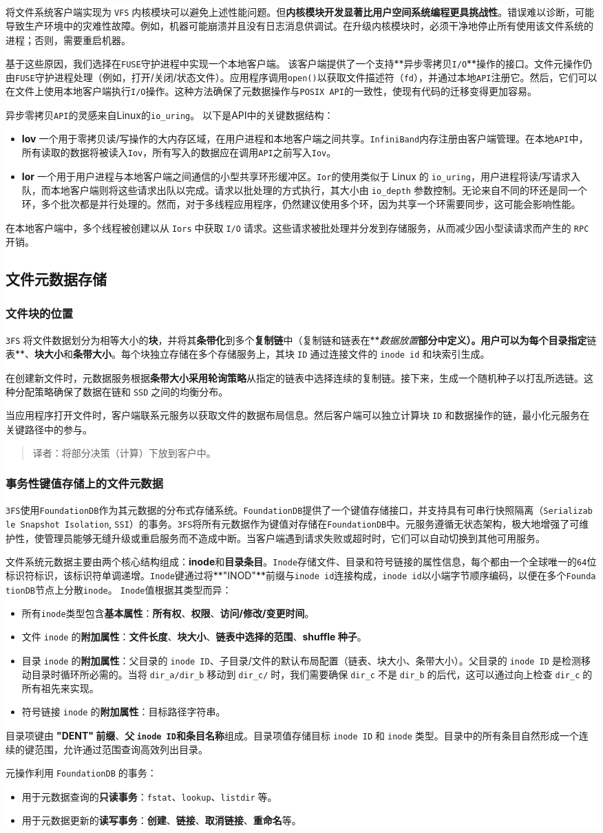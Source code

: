 将文件系统客户端实现为 `VFS` 内核模块可以避免上述性能问题。但**内核模块开发显著比用户空间系统编程更具挑战性**。错误难以诊断，可能导致生产环境中的灾难性故障。例如，机器可能崩溃并且没有日志消息供调试。在升级内核模块时，必须干净地停止所有使用该文件系统的进程；否则，需要重启机器。

基于这些原因，我们选择在`FUSE`守护进程中实现一个本地客户端。 该客户端提供了一个支持**异步零拷贝`I/O`**操作的接口。文件元操作仍由`FUSE`守护进程处理（例如，打开/关闭/状态文件）。应用程序调用`open()`以获取文件描述符（`fd`），并通过本地`API`注册它。然后，它们可以在文件上使用本地客户端执行`I/O`操作。这种方法确保了元数据操作与`POSIX API`的一致性，使现有代码的迁移变得更加容易。

异步零拷贝`API`的灵感来自Linux的`io_uring`。 以下是API中的关键数据结构：

- **Iov** 一个用于零拷贝读/写操作的大内存区域，在用户进程和本地客户端之间共享。`InfiniBand`内存注册由客户端管理。在本地`API`中，所有读取的数据将被读入`Iov`，所有写入的数据应在调用`API`之前写入`Iov`。

- **Ior** 一个用于用户进程与本地客户端之间通信的小型共享环形缓冲区。`Ior`的使用类似于 Linux 的 `io_uring`，用户进程将读/写请求入队，而本地客户端则将这些请求出队以完成。请求以批处理的方式执行，其大小由 `io_depth` 参数控制。无论来自不同的环还是同一个环，多个批次都是并行处理的。然而，对于多线程应用程序，仍然建议使用多个环，因为共享一个环需要同步，这可能会影响性能。

在本地客户端中，多个线程被创建以从 `Iors` 中获取 `I/O` 请求。这些请求被批处理并分发到存储服务，从而减少因小型读请求而产生的 `RPC` 开销。

## 文件元数据存储

### 文件块的位置

`3FS` 将文件数据划分为相等大小的**块**，并将其**条带化**到多个**复制链**中（复制链和链表在**_数据放置_**部分中定义）。用户可以为每个目录指定**链表**、**块大小**和**条带大小**。每个块独立存储在多个存储服务上，其块 `ID` 通过连接文件的 `inode id` 和块索引生成。

在创建新文件时，元数据服务根据**条带大小采用轮询策略**从指定的链表中选择连续的复制链。接下来，生成一个随机种子以打乱所选链。这种分配策略确保了数据在链和 `SSD` 之间的均衡分布。

当应用程序打开文件时，客户端联系元服务以获取文件的数据布局信息。然后客户端可以独立计算块 `ID` 和数据操作的链，最小化元服务在关键路径中的参与。

> 译者：将部分决策（计算）下放到客户中。

### 事务性键值存储上的文件元数据

`3FS`使用`FoundationDB`作为其元数据的分布式存储系统。`FoundationDB`提供了一个键值存储接口，并支持具有可串行快照隔离（`Serializable Snapshot Isolation`, `SSI`）的事务。`3FS`将所有元数据作为键值对存储在`FoundationDB`中。元服务遵循无状态架构，极大地增强了可维护性，使管理员能够无缝升级或重启服务而不造成中断。当客户端遇到请求失败或超时时，它们可以自动切换到其他可用服务。

文件系统元数据主要由两个核心结构组成：**inode**和**目录条目**。`Inode`存储文件、目录和符号链接的属性信息，每个都由一个全球唯一的`64`位标识符标识，该标识符单调递增。`Inode`键通过将**"INOD"**前缀与`inode id`连接构成，`inode id`以小端字节顺序编码，以便在多个`FoundationDB`节点上分散`inode`。 `Inode`值根据其类型而异：

- 所有`inode`类型包含**基本属性**：**所有权**、**权限**、**访问/修改/变更时间**。

- 文件 `inode` 的**附加属性**：**文件长度**、**块大小**、**链表中选择的范围**、**shuffle 种子**。

- 目录 `inode` 的**附加属性**：父目录的 `inode ID`、子目录/文件的默认布局配置（链表、块大小、条带大小）。父目录的 `inode ID` 是检测移动目录时循环所必需的。当将 `dir_a/dir_b` 移动到 `dir_c/` 时，我们需要确保 `dir_c` 不是 `dir_b` 的后代，这可以通过向上检查 `dir_c` 的所有祖先来实现。

- 符号链接 `inode` 的**附加属性**：目标路径字符串。

目录项键由 **"DENT" 前缀**、**父 `inode ID`**和**条目名称**组成。目录项值存储目标 `inode ID` 和 `inode` 类型。目录中的所有条目自然形成一个连续的键范围，允许通过范围查询高效列出目录。

元操作利用 `FoundationDB` 的事务：

- 用于元数据查询的**只读事务**：`fstat`、`lookup`、`listdir` 等。

- 用于元数据更新的**读写事务**：**创建**、**链接**、**取消链接**、**重命名**等。
